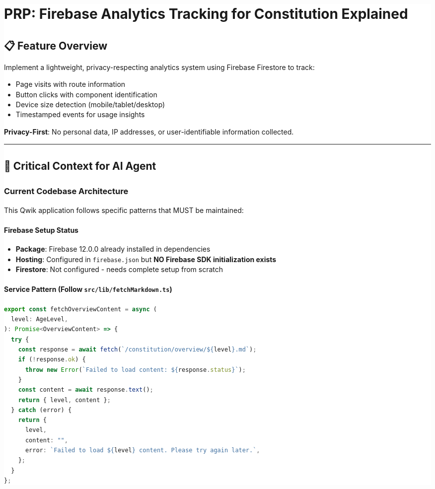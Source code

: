 # PRP: Firebase Analytics Tracking for Constitution Explained

## 📋 **Feature Overview**

Implement a lightweight, privacy-respecting analytics system using Firebase Firestore to track:

- Page visits with route information
- Button clicks with component identification
- Device size detection (mobile/tablet/desktop)
- Timestamped events for usage insights

**Privacy-First**: No personal data, IP addresses, or user-identifiable information collected.

---

## 🧠 **Critical Context for AI Agent**

### **Current Codebase Architecture**

This Qwik application follows specific patterns that MUST be maintained:

#### **Firebase Setup Status**

- **Package**: Firebase 12.0.0 already installed in dependencies
- **Hosting**: Configured in `firebase.json` but **NO Firebase SDK initialization exists**
- **Firestore**: Not configured - needs complete setup from scratch

#### **Service Pattern** (Follow `src/lib/fetchMarkdown.ts`)

```typescript
export const fetchOverviewContent = async (
  level: AgeLevel,
): Promise<OverviewContent> => {
  try {
    const response = await fetch(`/constitution/overview/${level}.md`);
    if (!response.ok) {
      throw new Error(`Failed to load content: ${response.status}`);
    }
    const content = await response.text();
    return { level, content };
  } catch (error) {
    return {
      level,
      content: "",
      error: `Failed to load ${level} content. Please try again later.`,
    };
  }
};
```

